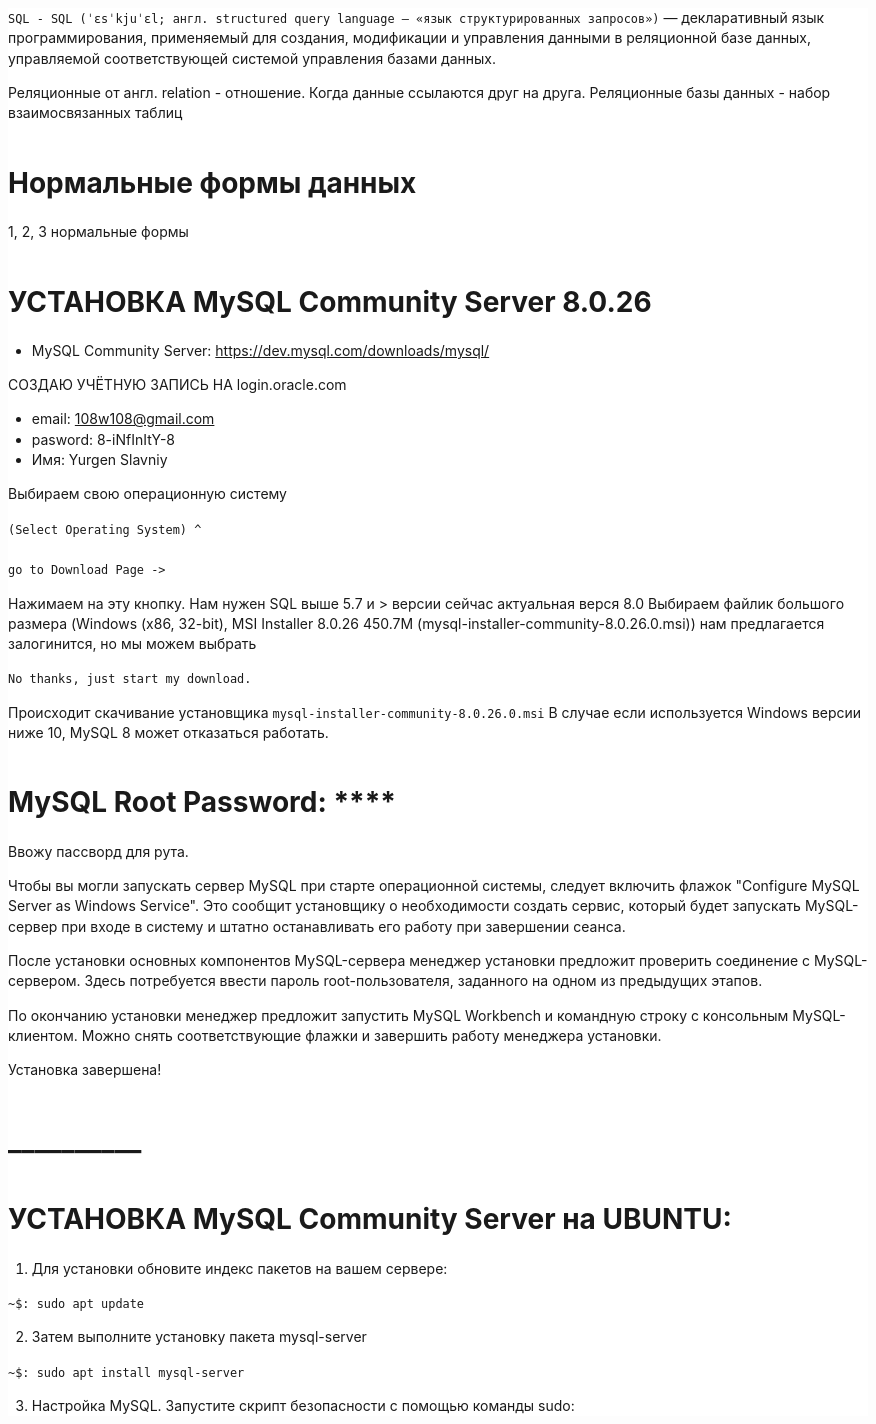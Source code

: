 `SQL - SQL (ˈɛsˈkjuˈɛl; англ. structured query language — «язык структурированных запросов»)` —
декларативный язык программирования, применяемый для создания, модификации и управления данными в реляционной базе данных, управляемой соответствующей системой управления базами данных.

Реляционные от англ. relation - отношение. Когда данные ссылаются друг на друга. Реляционные базы данных - набор взаимосвязанных таблиц

# Нормальные формы данных
1, 2, 3 нормальные формы

# УСТАНОВКА MySQL Community Server 8.0.26
- MySQL Community Server: https://dev.mysql.com/downloads/mysql/

СОЗДАЮ УЧЁТНУЮ ЗАПИСЬ НА login.oracle.com
- email: 108w108@gmail.com
- pasword: 8-iNfInItY-8
- Имя: Yurgen Slavniy

Выбираем свою операционную систему 
```
(Select Operating System) ^

go to Download Page ->
```
Нажимаем на эту кнопку. Нам нужен SQL выше 5.7 и > версии сейчас актуальная верся 8.0 Выбираем файлик большого размера (Windows (x86, 32-bit), MSI Installer	8.0.26	450.7M (mysql-installer-community-8.0.26.0.msi)) нам предлагается залогинится, но мы можем выбрать
```
No thanks, just start my download.
```
Происходит скачивание установщика `mysql-installer-community-8.0.26.0.msi` В случае если используется Windows версии ниже 10,
 MySQL 8 может отказаться работать.

# MySQL Root Password: ****
Ввожу пассворд для рута.

Чтобы вы могли запускать сервер MySQL при старте операционной системы, следует включить флажок "Configure MySQL Server as Windows Service". Это сообщит установщику о необходимости создать сервис, который будет запускать MySQL-сервер при входе в систему и штатно останавливать его работу при завершении сеанса.

После установки основных компонентов MySQL-сервера менеджер установки предложит проверить соединение с MySQL-сервером. Здесь потребуется ввести пароль root-пользователя, заданного на одном из предыдущих этапов.

По окончанию установки менеджер предложит запустить MySQL Workbench и командную строку с консольным MySQL-клиентом. Можно снять соответствующие флажки и завершить работу менеджера установки.

Установка завершена!
# __________
# УСТАНОВКА MySQL Community Server на UBUNTU:
1) Для установки обновите индекс пакетов на вашем сервере:
```
~$: sudo apt update
```
2) Затем выполните установку пакета mysql-server
```
~$: sudo apt install mysql-server
```
3) Настройка MySQL. Запустите скрипт безопасности с помощью команды sudo:
```
```